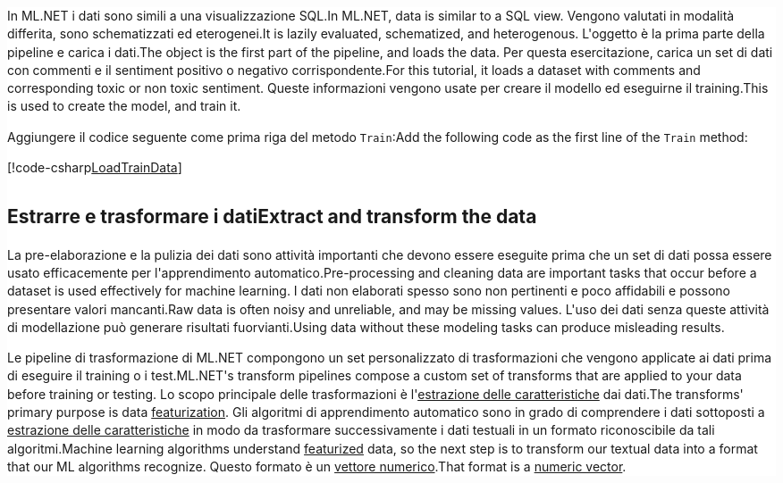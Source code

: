 <span data-ttu-id="d3dca-230">In ML.NET i dati sono simili a una visualizzazione SQL.</span><span class="sxs-lookup"><span data-stu-id="d3dca-230">In ML.NET, data is similar to a SQL view.</span></span> <span data-ttu-id="d3dca-231">Vengono valutati in modalità differita, sono schematizzati ed eterogenei.</span><span class="sxs-lookup"><span data-stu-id="d3dca-231">It is lazily evaluated, schematized, and heterogenous.</span></span> <span data-ttu-id="d3dca-232">L'oggetto è la prima parte della pipeline e carica i dati.</span><span class="sxs-lookup"><span data-stu-id="d3dca-232">The object is the first part of the pipeline, and loads the data.</span></span> <span data-ttu-id="d3dca-233">Per questa esercitazione, carica un set di dati con commenti e il sentiment positivo o negativo corrispondente.</span><span class="sxs-lookup"><span data-stu-id="d3dca-233">For this tutorial, it loads a dataset with comments and corresponding toxic or non toxic sentiment.</span></span> <span data-ttu-id="d3dca-234">Queste informazioni vengono usate per creare il modello ed eseguirne il training.</span><span class="sxs-lookup"><span data-stu-id="d3dca-234">This is used to create the model, and train it.</span></span>

 <span data-ttu-id="d3dca-235">Aggiungere il codice seguente come prima riga del metodo `Train`:</span><span class="sxs-lookup"><span data-stu-id="d3dca-235">Add the following code as the first line of the `Train` method:</span></span>

[!code-csharp[LoadTrainData](../../../samples/machine-learning/tutorials/SentimentAnalysis/Program.cs#6 "loading training dataset")]

## <a name="extract-and-transform-the-data"></a><span data-ttu-id="d3dca-236">Estrarre e trasformare i dati</span><span class="sxs-lookup"><span data-stu-id="d3dca-236">Extract and transform the data</span></span>

<span data-ttu-id="d3dca-237">La pre-elaborazione e la pulizia dei dati sono attività importanti che devono essere eseguite prima che un set di dati possa essere usato efficacemente per l'apprendimento automatico.</span><span class="sxs-lookup"><span data-stu-id="d3dca-237">Pre-processing and cleaning data are important tasks that occur before a dataset is used effectively for machine learning.</span></span> <span data-ttu-id="d3dca-238">I dati non elaborati spesso sono non pertinenti e poco affidabili e possono presentare valori mancanti.</span><span class="sxs-lookup"><span data-stu-id="d3dca-238">Raw data is often noisy and unreliable, and may be missing values.</span></span> <span data-ttu-id="d3dca-239">L'uso dei dati senza queste attività di modellazione può generare risultati fuorvianti.</span><span class="sxs-lookup"><span data-stu-id="d3dca-239">Using data without these modeling tasks can produce misleading results.</span></span>

<span data-ttu-id="d3dca-240">Le pipeline di trasformazione di ML.NET compongono un set personalizzato di trasformazioni che vengono applicate ai dati prima di eseguire il training o i test.</span><span class="sxs-lookup"><span data-stu-id="d3dca-240">ML.NET's transform pipelines compose a custom set of transforms that are applied to your data before training or testing.</span></span> <span data-ttu-id="d3dca-241">Lo scopo principale delle trasformazioni è l'[estrazione delle caratteristiche](../resources/glossary.md#feature-engineering) dai dati.</span><span class="sxs-lookup"><span data-stu-id="d3dca-241">The transforms' primary purpose is data [featurization](../resources/glossary.md#feature-engineering).</span></span> <span data-ttu-id="d3dca-242">Gli algoritmi di apprendimento automatico sono in grado di comprendere i dati sottoposti a [estrazione delle caratteristiche](../resources/glossary.md#feature) in modo da trasformare successivamente i dati testuali in un formato riconoscibile da tali algoritmi.</span><span class="sxs-lookup"><span data-stu-id="d3dca-242">Machine learning algorithms understand [featurized](../resources/glossary.md#feature) data, so the next step is to transform our textual data into a format that our ML algorithms recognize.</span></span> <span data-ttu-id="d3dca-243">Questo formato è un [vettore numerico](../resources/glossary.md#numerical-feature-vector).</span><span class="sxs-lookup"><span data-stu-id="d3dca-243">That format is a [numeric vector](../resources/glossary.md#numerical-feature-vector).</span></span>
